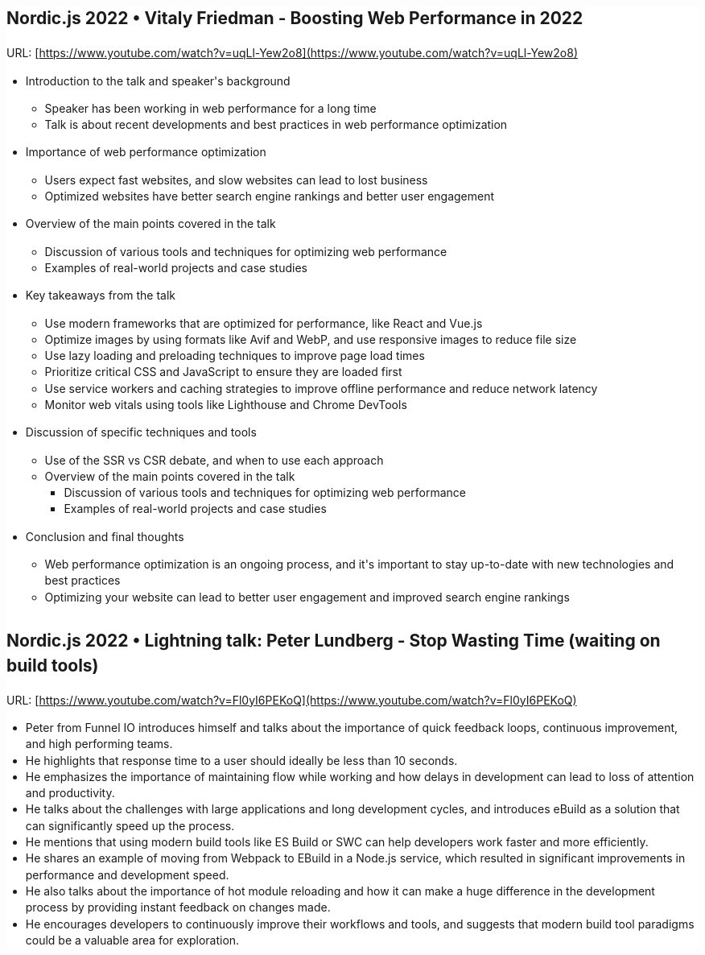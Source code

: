 
## Nordic.js 2022 • Vitaly Friedman - Boosting Web Performance in 2022

URL: [https://www.youtube.com/watch?v=uqLl-Yew2o8](https://www.youtube.com/watch?v=uqLl-Yew2o8)

- Introduction to the talk and speaker's background
  - Speaker has been working in web performance for a long time
  - Talk is about recent developments and best practices in web performance optimization

- Importance of web performance optimization
  - Users expect fast websites, and slow websites can lead to lost business
  - Optimized websites have better search engine rankings and better user engagement

- Overview of the main points covered in the talk
  - Discussion of various tools and techniques for optimizing web performance
  - Examples of real-world projects and case studies

- Key takeaways from the talk
  - Use modern frameworks that are optimized for performance, like React and Vue.js
  - Optimize images by using formats like Avif and WebP, and use responsive images to reduce file size
  - Use lazy loading and preloading techniques to improve page load times
  - Prioritize critical CSS and JavaScript to ensure they are loaded first
  - Use service workers and caching strategies to improve offline performance and reduce network latency
  - Monitor web vitals using tools like Lighthouse and Chrome DevTools

- Discussion of specific techniques and tools
  - Use of the SSR vs CSR debate, and when to use each approach
  - Overview of the main points covered in the talk
    - Discussion of various tools and techniques for optimizing web performance
    - Examples of real-world projects and case studies

- Conclusion and final thoughts
  - Web performance optimization is an ongoing process, and it's important to stay up-to-date with new technologies and best practices
  - Optimizing your website can lead to better user engagement and improved search engine rankings


## Nordic.js 2022 • Lightning talk: Peter Lundberg - Stop Wasting Time (waiting on build tools)

URL: [https://www.youtube.com/watch?v=Fl0yI6PEKoQ](https://www.youtube.com/watch?v=Fl0yI6PEKoQ)

- Peter from Funnel IO introduces himself and talks about the importance of quick feedback loops, continuous improvement, and high performing teams.
- He highlights that response time to a user should ideally be less than 10 seconds.
- He emphasizes the importance of maintaining flow while working and how delays in development can lead to loss of attention and productivity.
- He talks about the challenges with large applications and long development cycles, and introduces eBuild as a solution that can significantly speed up the process.
- He mentions that using modern build tools like ES Build or SWC can help developers work faster and more efficiently.
- He shares an example of moving from Webpack to EBuild in a Node.js service, which resulted in significant improvements in performance and development speed.
- He also talks about the importance of hot module reloading and how it can make a huge difference in the development process by providing instant feedback on changes made.
- He encourages developers to continuously improve their workflows and tools, and suggests that modern build tool paradigms could be a valuable area for exploration.
